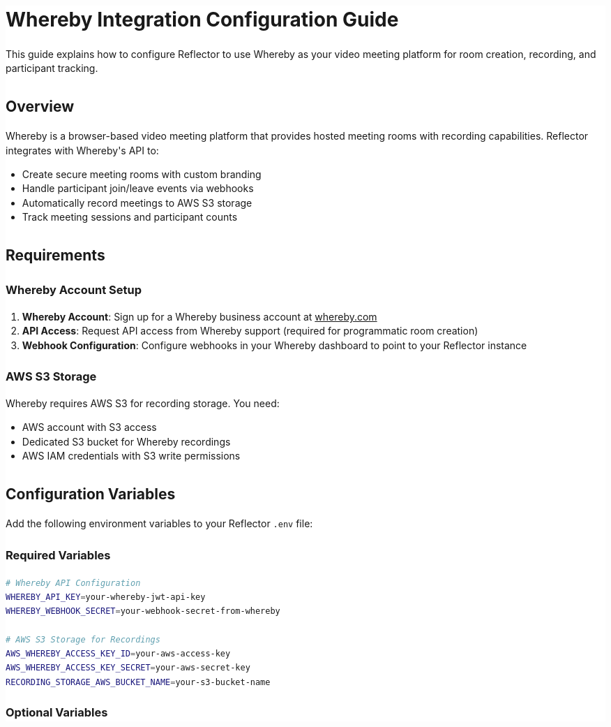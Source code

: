 # Whereby Integration Configuration Guide

This guide explains how to configure Reflector to use Whereby as your video meeting platform for room creation, recording, and participant tracking.

## Overview

Whereby is a browser-based video meeting platform that provides hosted meeting rooms with recording capabilities. Reflector integrates with Whereby's API to:

- Create secure meeting rooms with custom branding
- Handle participant join/leave events via webhooks
- Automatically record meetings to AWS S3 storage
- Track meeting sessions and participant counts

## Requirements

### Whereby Account Setup

1. **Whereby Account**: Sign up for a Whereby business account at [whereby.com](https://whereby.com/business)
2. **API Access**: Request API access from Whereby support (required for programmatic room creation)
3. **Webhook Configuration**: Configure webhooks in your Whereby dashboard to point to your Reflector instance

### AWS S3 Storage

Whereby requires AWS S3 for recording storage. You need:
- AWS account with S3 access
- Dedicated S3 bucket for Whereby recordings
- AWS IAM credentials with S3 write permissions

## Configuration Variables

Add the following environment variables to your Reflector `.env` file:

### Required Variables

```bash
# Whereby API Configuration
WHEREBY_API_KEY=your-whereby-jwt-api-key
WHEREBY_WEBHOOK_SECRET=your-webhook-secret-from-whereby

# AWS S3 Storage for Recordings
AWS_WHEREBY_ACCESS_KEY_ID=your-aws-access-key
AWS_WHEREBY_ACCESS_KEY_SECRET=your-aws-secret-key
RECORDING_STORAGE_AWS_BUCKET_NAME=your-s3-bucket-name
```

### Optional Variables
